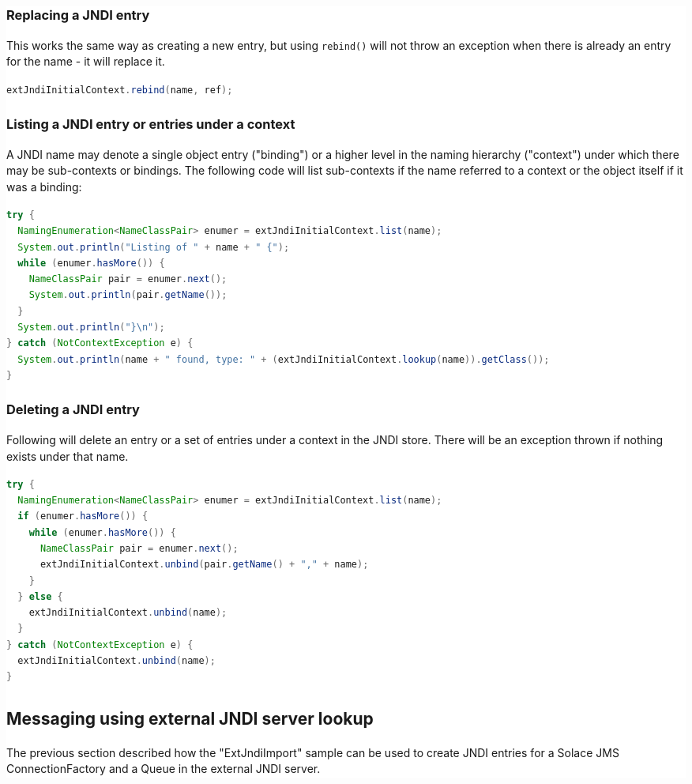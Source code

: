 ### Replacing a JNDI entry

This works the same way as creating a new entry, but using `rebind()` will not throw an exception when there is already an entry for the name - it will replace it.

```java
extJndiInitialContext.rebind(name, ref);
```

### Listing a JNDI entry or entries under a context

A JNDI name may denote a single object entry ("binding") or a higher level in the naming hierarchy ("context") under which there may be sub-contexts or bindings. The following code will list sub-contexts if the name referred to a context or the object itself if it was a binding:

```Java
try {
  NamingEnumeration<NameClassPair> enumer = extJndiInitialContext.list(name);
  System.out.println("Listing of " + name + " {");
  while (enumer.hasMore()) {
    NameClassPair pair = enumer.next();
    System.out.println(pair.getName());
  }
  System.out.println("}\n");
} catch (NotContextException e) {
  System.out.println(name + " found, type: " + (extJndiInitialContext.lookup(name)).getClass());
}
```

### Deleting a JNDI entry 

Following will delete an entry or a set of entries under a context in the JNDI store. There will be an exception thrown if nothing exists under that name.

```java
try {
  NamingEnumeration<NameClassPair> enumer = extJndiInitialContext.list(name);
  if (enumer.hasMore()) {
    while (enumer.hasMore()) {
      NameClassPair pair = enumer.next();
      extJndiInitialContext.unbind(pair.getName() + "," + name);
    }
  } else {
    extJndiInitialContext.unbind(name);
  }
} catch (NotContextException e) {
  extJndiInitialContext.unbind(name);
}
```

## Messaging using external JNDI server lookup

The previous section described how the "ExtJndiImport" sample can be used to create JNDI entries for a Solace JMS ConnectionFactory and a Queue in the external JNDI server.

